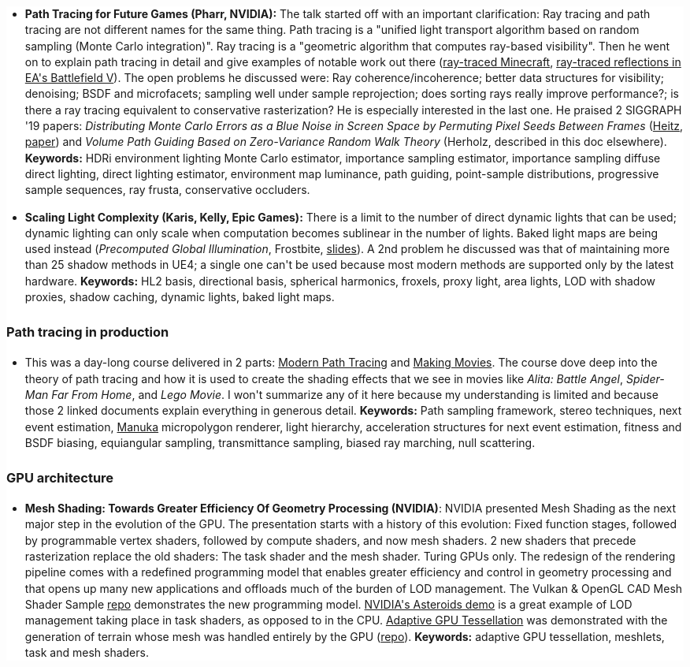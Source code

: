 - **Path Tracing for Future Games (Pharr, NVIDIA):** The talk started off with an important clarification: Ray tracing and path tracing are not different names for the same thing. Path tracing is a "unified light transport algorithm based on random sampling (Monte Carlo integration)". Ray tracing is a "geometric algorithm that computes ray-based visibility". Then he went on to explain path tracing in detail and give examples of notable work out there ([ray-traced Minecraft](https://www.gamecrate.com/how-to-set-up-ray-tracing-minecraft/22982), [ray-traced reflections in EA's Battlefield V](https://developer.download.nvidia.com/video/gputechconf/gtc/2019/presentation/s91023-it-just-works-ray-traced-reflections-in-battlefield-v.pdf)). The open problems he discussed were: Ray coherence/incoherence; better data structures for visibility; denoising; BSDF and microfacets; sampling well under sample reprojection; does sorting rays really improve performance?; is there a ray tracing equivalent to conservative rasterization? He is especially interested in the last one. He praised 2 SIGGRAPH '19 papers: *Distributing Monte Carlo Errors as a Blue Noise in Screen Space by Permuting Pixel Seeds Between Frames* ([Heitz](https://eheitzresearch.wordpress.com/), [paper](https://eheitzresearch.wordpress.com/772-2/)) and *Volume Path Guiding Based on Zero-Variance Random Walk Theory* (Herholz, described in this doc elsewhere). **Keywords:** HDRi environment lighting Monte Carlo estimator, importance sampling estimator, importance sampling diffuse direct lighting, direct lighting estimator, environment map luminance, path guiding, point-sample distributions, progressive sample sequences, ray frusta, conservative occluders.

- **Scaling Light Complexity (Karis, Kelly, Epic Games):** There is a limit to the number of direct dynamic lights that can be used; dynamic lighting can only scale when computation becomes sublinear in the number of lights. Baked light maps are being used instead (*Precomputed Global Illumination*, Frostbite, [slides](https://media.contentapi.ea.com/content/dam/eacom/frostbite/files/gdc2018-precomputedgiobalilluminationinfrostbite.pdf)). A 2nd problem he discussed was that of maintaining more than 25 shadow methods in UE4; a single one can't be used because most modern methods are supported only by the latest hardware. **Keywords:** HL2 basis, directional basis, spherical harmonics, froxels, proxy light, area lights, LOD with shadow proxies, shadow caching, dynamic lights, baked light maps.

### Path tracing in production

- This was a day-long course delivered in 2 parts: [Modern Path Tracing](http://delivery.acm.org/10.1145/3330000/3328079/a19-fascione.pdf?ip=199.188.193.122&id=3328079&acc=OPENTOC&key=4D4702B0C3E38B35%2E4D4702B0C3E38B35%2E4D4702B0C3E38B35%2E383ADA7593775D6F&__acm__=1564767217_9a00bcaab2360410617b826fca79e32a) and [Making Movies](http://delivery.acm.org/10.1145/3330000/3328085/a20-jakob.pdf?ip=199.188.193.122&id=3328085&acc=OPENTOC&key=4D4702B0C3E38B35%2E4D4702B0C3E38B35%2E4D4702B0C3E38B35%2E383ADA7593775D6F&__acm__=1564767637_67aa8210bbee5ae27b0567cd5319e890). The course dove deep into the theory of path tracing and how it is used to create the shading effects that we see in movies like *Alita: Battle Angel*, *Spider-Man Far From Home*, and *Lego Movie*. I won't summarize any of it here because my understanding is limited and because those 2 linked documents explain everything in generous detail. **Keywords:** Path sampling framework, stereo techniques, next event estimation, [Manuka](https://www.wetafx.co.nz/research-and-tech/technology/manuka/) micropolygon renderer, light hierarchy, acceleration structures for next event estimation, fitness and BSDF biasing, equiangular sampling, transmittance sampling, biased ray marching, null scattering.

### GPU architecture

- **Mesh Shading: Towards Greater Efficiency Of Geometry Processing (NVIDIA)**: NVIDIA presented Mesh Shading as the next major step in the evolution of the GPU. The presentation starts with a history of this evolution: Fixed function stages, followed by programmable vertex shaders, followed by compute shaders, and now mesh shaders. 2 new shaders that precede rasterization replace the old shaders: The task shader and the mesh shader. Turing GPUs only. The redesign of the rendering pipeline comes with a redefined programming model that enables greater efficiency and control in geometry processing and that opens up many new applications and offloads much of the burden of LOD management. The Vulkan & OpenGL CAD Mesh Shader Sample [repo](https://github.com/nvpro-samples/gl_vk_meshlet_cadscene) demonstrates the new programming model. [NVIDIA's Asteroids demo](https://devblogs.nvidia.com/using-turing-mesh-shaders-nvidia-asteroids-demo/) is a great example of LOD management taking place in task shaders, as opposed to in the CPU. [Adaptive GPU Tessellation](http://onrendering.com/data/papers/isubd/isubd.pdf) was demonstrated with the generation of terrain whose mesh was handled entirely by the GPU ([repo](https://github.com/jdupuy/opengl-framework/tree/master/demo-isubd-terrain)). **Keywords:** adaptive GPU tessellation, meshlets, task and mesh shaders.
